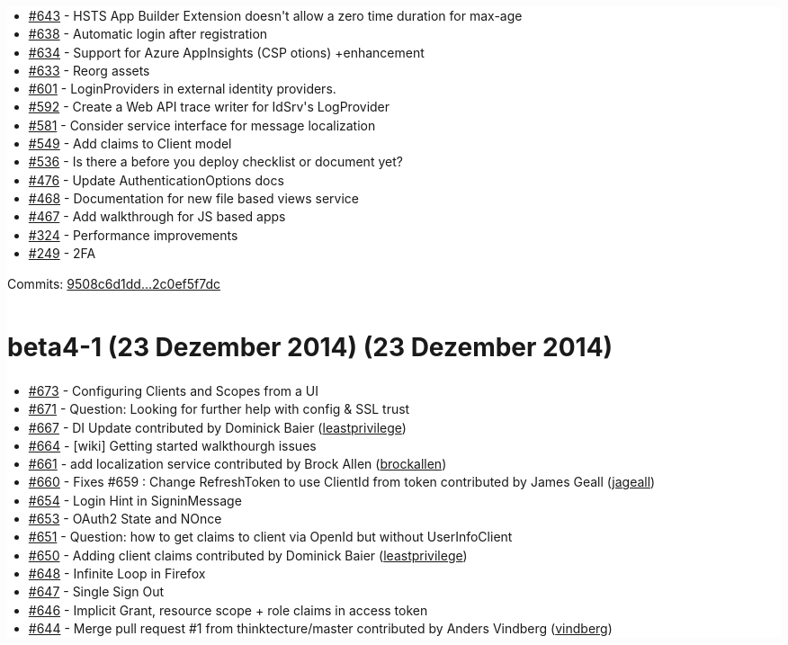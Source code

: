  - [#643](https://github.com/IdentityServer/Thinktecture.IdentityServer3/issues/643) - HSTS App Builder Extension doesn't allow a zero time duration for max-age
 - [#638](https://github.com/IdentityServer/Thinktecture.IdentityServer3/issues/638) - Automatic login after registration
 - [#634](https://github.com/IdentityServer/Thinktecture.IdentityServer3/issues/634) - Support for Azure AppInsights (CSP otions) +enhancement
 - [#633](https://github.com/IdentityServer/Thinktecture.IdentityServer3/issues/633) - Reorg assets
 - [#601](https://github.com/IdentityServer/Thinktecture.IdentityServer3/issues/601) - LoginProviders in external identity providers.
 - [#592](https://github.com/IdentityServer/Thinktecture.IdentityServer3/issues/592) - Create a Web API trace writer for IdSrv's LogProvider
 - [#581](https://github.com/IdentityServer/Thinktecture.IdentityServer3/issues/581) - Consider service interface for message localization
 - [#549](https://github.com/IdentityServer/Thinktecture.IdentityServer3/issues/549) - Add claims to Client model
 - [#536](https://github.com/IdentityServer/Thinktecture.IdentityServer3/issues/536) - Is there a before you deploy checklist or document yet?
 - [#476](https://github.com/IdentityServer/Thinktecture.IdentityServer3/issues/476) - Update AuthenticationOptions docs
 - [#468](https://github.com/IdentityServer/Thinktecture.IdentityServer3/issues/468) - Documentation for new file based views service
 - [#467](https://github.com/IdentityServer/Thinktecture.IdentityServer3/issues/467) - Add walkthrough for JS based apps
 - [#324](https://github.com/IdentityServer/Thinktecture.IdentityServer3/issues/324) - Performance improvements
 - [#249](https://github.com/IdentityServer/Thinktecture.IdentityServer3/issues/249) - 2FA

Commits: [9508c6d1dd...2c0ef5f7dc](https://github.com/identityserver/Thinktecture.IdentityServer3/compare/9508c6d1dd...2c0ef5f7dc)


# beta4-1 (23 Dezember 2014) (23 Dezember 2014)

 - [#673](https://github.com/IdentityServer/Thinktecture.IdentityServer3/issues/673) - Configuring Clients and Scopes from a UI
 - [#671](https://github.com/IdentityServer/Thinktecture.IdentityServer3/issues/671) - Question: Looking for further help with config & SSL trust
 - [#667](https://github.com/IdentityServer/Thinktecture.IdentityServer3/pull/667) - DI Update contributed by Dominick Baier ([leastprivilege](https://github.com/leastprivilege))
 - [#664](https://github.com/IdentityServer/Thinktecture.IdentityServer3/issues/664) - [wiki] Getting started walkthourgh issues
 - [#661](https://github.com/IdentityServer/Thinktecture.IdentityServer3/pull/661) - add localization service contributed by Brock Allen ([brockallen](https://github.com/brockallen))
 - [#660](https://github.com/IdentityServer/Thinktecture.IdentityServer3/pull/660) - Fixes #659 : Change RefreshToken to use ClientId from token contributed by James Geall ([jageall](https://github.com/jageall))
 - [#654](https://github.com/IdentityServer/Thinktecture.IdentityServer3/issues/654) - Login Hint in SigninMessage
 - [#653](https://github.com/IdentityServer/Thinktecture.IdentityServer3/issues/653) - OAuth2 State and NOnce
 - [#651](https://github.com/IdentityServer/Thinktecture.IdentityServer3/issues/651) - Question: how to get claims to client via OpenId but without UserInfoClient
 - [#650](https://github.com/IdentityServer/Thinktecture.IdentityServer3/pull/650) - Adding client claims contributed by Dominick Baier ([leastprivilege](https://github.com/leastprivilege))
 - [#648](https://github.com/IdentityServer/Thinktecture.IdentityServer3/issues/648) - Infinite Loop in Firefox
 - [#647](https://github.com/IdentityServer/Thinktecture.IdentityServer3/issues/647) - Single Sign Out
 - [#646](https://github.com/IdentityServer/Thinktecture.IdentityServer3/issues/646) - Implicit Grant, resource scope + role claims in access token
 - [#644](https://github.com/IdentityServer/Thinktecture.IdentityServer3/pull/644) - Merge pull request #1 from thinktecture/master contributed by Anders Vindberg ([vindberg](https://github.com/vindberg))